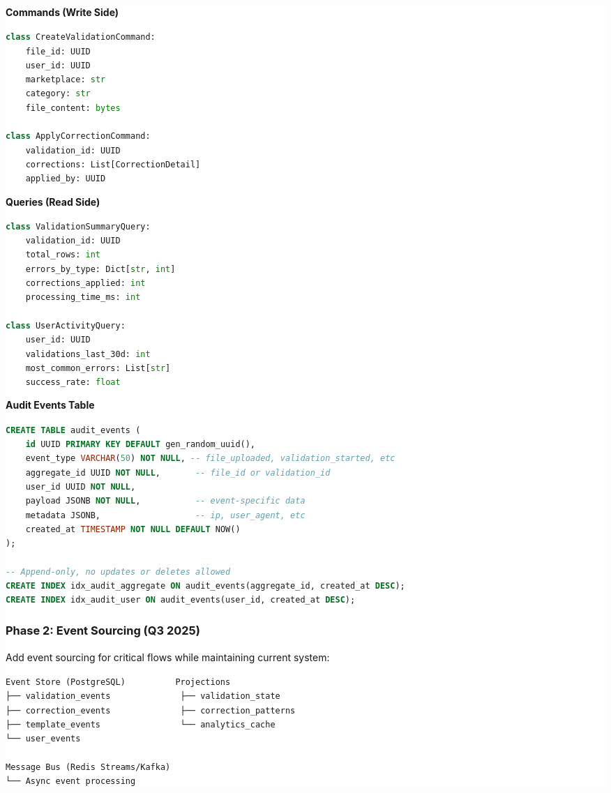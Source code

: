 **Commands (Write Side)**
```python
class CreateValidationCommand:
    file_id: UUID
    user_id: UUID
    marketplace: str
    category: str
    file_content: bytes
    
class ApplyCorrectionCommand:
    validation_id: UUID
    corrections: List[CorrectionDetail]
    applied_by: UUID
```

**Queries (Read Side)**
```python
class ValidationSummaryQuery:
    validation_id: UUID
    total_rows: int
    errors_by_type: Dict[str, int]
    corrections_applied: int
    processing_time_ms: int
    
class UserActivityQuery:
    user_id: UUID
    validations_last_30d: int
    most_common_errors: List[str]
    success_rate: float
```

**Audit Events Table**
```sql
CREATE TABLE audit_events (
    id UUID PRIMARY KEY DEFAULT gen_random_uuid(),
    event_type VARCHAR(50) NOT NULL, -- file_uploaded, validation_started, etc
    aggregate_id UUID NOT NULL,       -- file_id or validation_id
    user_id UUID NOT NULL,
    payload JSONB NOT NULL,           -- event-specific data
    metadata JSONB,                   -- ip, user_agent, etc
    created_at TIMESTAMP NOT NULL DEFAULT NOW()
);

-- Append-only, no updates or deletes allowed
CREATE INDEX idx_audit_aggregate ON audit_events(aggregate_id, created_at DESC);
CREATE INDEX idx_audit_user ON audit_events(user_id, created_at DESC);
```

### Phase 2: Event Sourcing (Q3 2025)

Add event sourcing for critical flows while maintaining current system:

```
Event Store (PostgreSQL)          Projections
├── validation_events              ├── validation_state
├── correction_events              ├── correction_patterns
├── template_events                └── analytics_cache
└── user_events

Message Bus (Redis Streams/Kafka)
└── Async event processing
```
